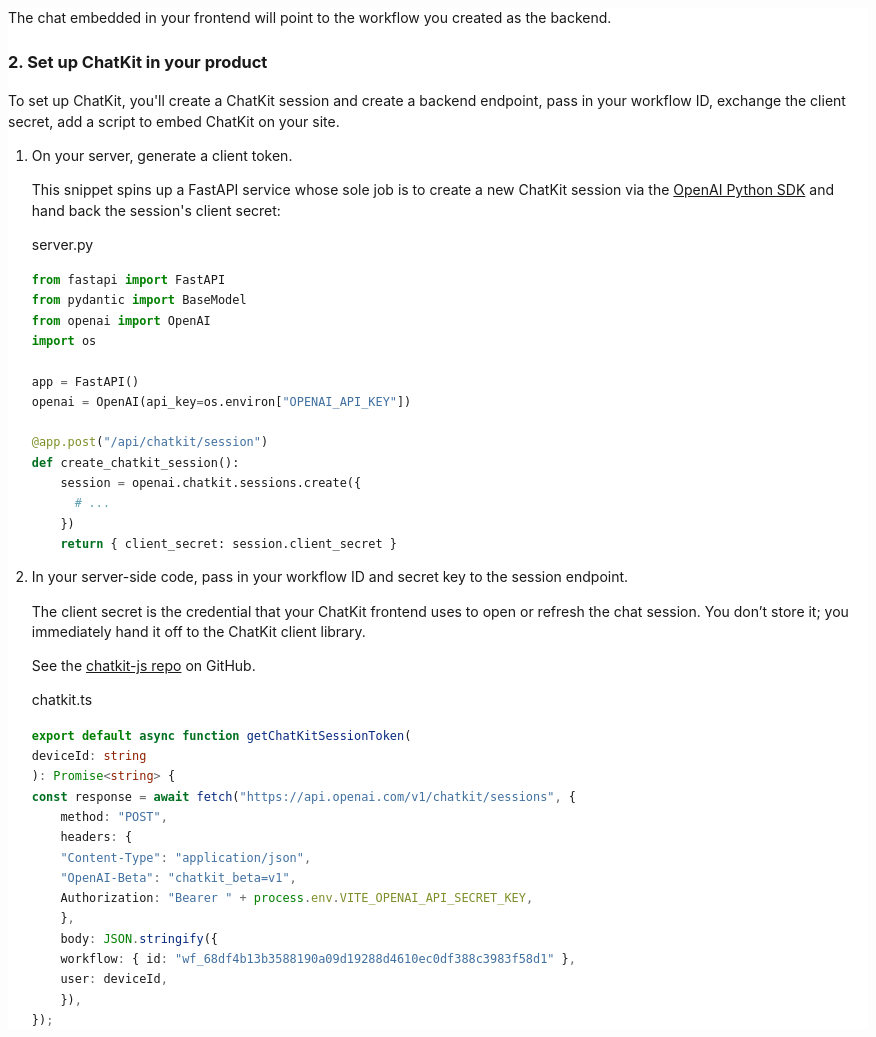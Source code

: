 The chat embedded in your frontend will point to the workflow you created as the backend.

### 2\. Set up ChatKit in your product

To set up ChatKit, you'll create a ChatKit session and create a backend endpoint, pass in your workflow ID, exchange the client secret, add a script to embed ChatKit on your site.

1.  On your server, generate a client token.
    
    This snippet spins up a FastAPI service whose sole job is to create a new ChatKit session via the [OpenAI Python SDK](https://github.com/openai/chatkit-python) and hand back the session's client secret:
    
    server.py
    
    ```python
    from fastapi import FastAPI
    from pydantic import BaseModel
    from openai import OpenAI
    import os
    
    app = FastAPI()
    openai = OpenAI(api_key=os.environ["OPENAI_API_KEY"])
    
    @app.post("/api/chatkit/session")
    def create_chatkit_session():
        session = openai.chatkit.sessions.create({
          # ...
        })
        return { client_secret: session.client_secret }
    ```
    
2.  In your server-side code, pass in your workflow ID and secret key to the session endpoint.
    
    The client secret is the credential that your ChatKit frontend uses to open or refresh the chat session. You don’t store it; you immediately hand it off to the ChatKit client library.
    
    See the [chatkit-js repo](https://github.com/openai/chatkit-js) on GitHub.
    
    chatkit.ts
    
    ```typescript
    export default async function getChatKitSessionToken(
    deviceId: string
    ): Promise<string> {
    const response = await fetch("https://api.openai.com/v1/chatkit/sessions", {
        method: "POST",
        headers: {
        "Content-Type": "application/json",
        "OpenAI-Beta": "chatkit_beta=v1",
        Authorization: "Bearer " + process.env.VITE_OPENAI_API_SECRET_KEY,
        },
        body: JSON.stringify({
        workflow: { id: "wf_68df4b13b3588190a09d19288d4610ec0df388c3983f58d1" },
        user: deviceId,
        }),
    });
    